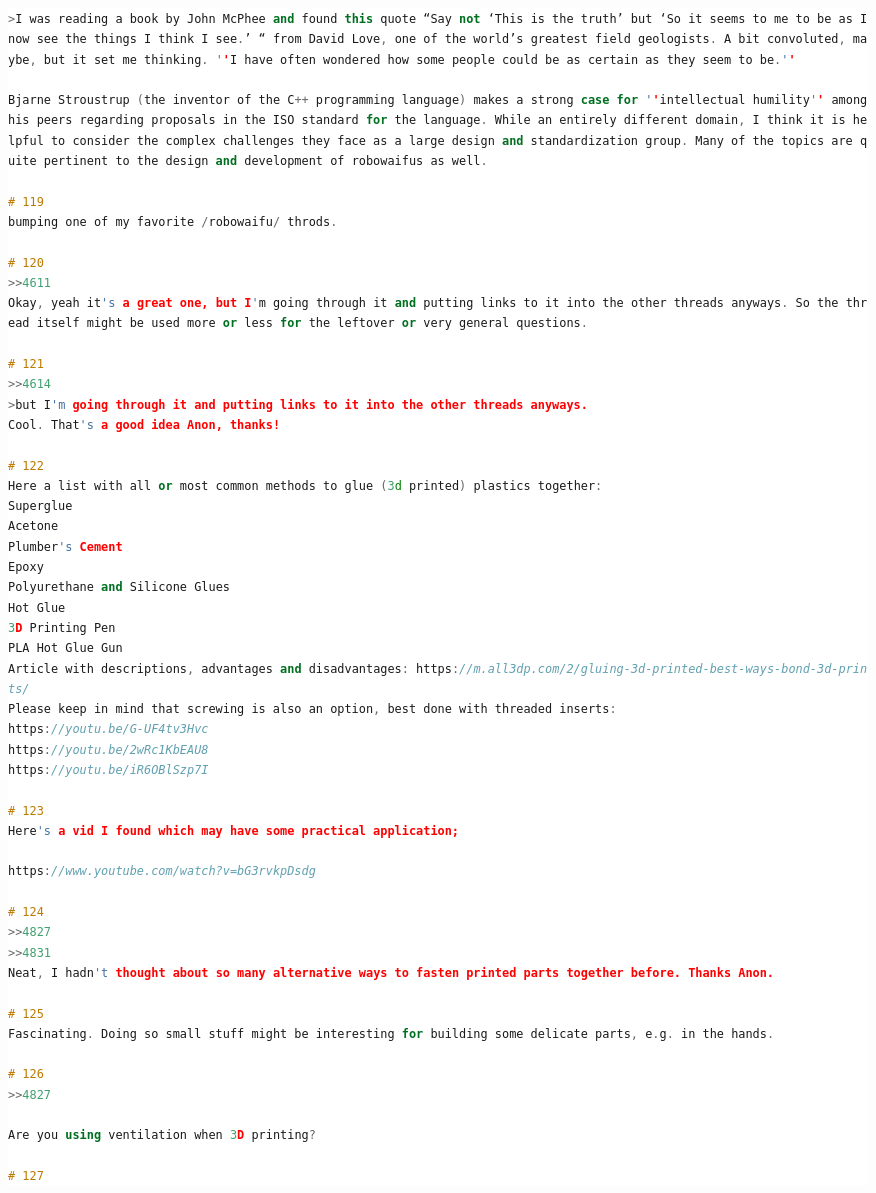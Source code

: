 ```cpp
>I was reading a book by John McPhee and found this quote “Say not ‘This is the truth’ but ‘So it seems to me to be as I now see the things I think I see.’ “ from David Love, one of the world’s greatest field geologists. A bit convoluted, maybe, but it set me thinking. ''I have often wondered how some people could be as certain as they seem to be.''

Bjarne Stroustrup (the inventor of the C++ programming language) makes a strong case for ''intellectual humility'' among his peers regarding proposals in the ISO standard for the language. While an entirely different domain, I think it is helpful to consider the complex challenges they face as a large design and standardization group. Many of the topics are quite pertinent to the design and development of robowaifus as well.

# 119
bumping one of my favorite /robowaifu/ throds.

# 120
>>4611
Okay, yeah it's a great one, but I'm going through it and putting links to it into the other threads anyways. So the thread itself might be used more or less for the leftover or very general questions.

# 121
>>4614
>but I'm going through it and putting links to it into the other threads anyways. 
Cool. That's a good idea Anon, thanks!

# 122
Here a list with all or most common methods to glue (3d printed) plastics together:
Superglue
Acetone
Plumber's Cement
Epoxy
Polyurethane and Silicone Glues
Hot Glue
3D Printing Pen
PLA Hot Glue Gun
Article with descriptions, advantages and disadvantages: https://m.all3dp.com/2/gluing-3d-printed-best-ways-bond-3d-prints/
Please keep in mind that screwing is also an option, best done with threaded inserts:
https://youtu.be/G-UF4tv3Hvc
https://youtu.be/2wRc1KbEAU8
https://youtu.be/iR6OBlSzp7I

# 123
Here's a vid I found which may have some practical application;

https://www.youtube.com/watch?v=bG3rvkpDsdg

# 124
>>4827
>>4831
Neat, I hadn't thought about so many alternative ways to fasten printed parts together before. Thanks Anon.

# 125
Fascinating. Doing so small stuff might be interesting for building some delicate parts, e.g. in the hands.

# 126
>>4827

Are you using ventilation when 3D printing?

# 127
```